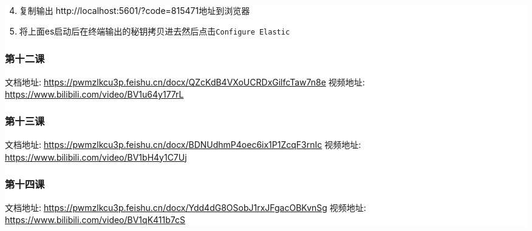 4. 复制输出 http://localhost:5601/?code=815471地址到浏览器

5. 将上面es启动后在终端输出的秘钥拷贝进去然后点击`Configure Elastic`
### 第十二课

文档地址: https://pwmzlkcu3p.feishu.cn/docx/QZcKdB4VXoUCRDxGilfcTaw7n8e
视频地址: https://www.bilibili.com/video/BV1u64y177rL

### 第十三课

文档地址: https://pwmzlkcu3p.feishu.cn/docx/BDNUdhmP4oec6ix1P1ZcqF3rnIc
视频地址: https://www.bilibili.com/video/BV1bH4y1C7Uj

### 第十四课

文档地址: https://pwmzlkcu3p.feishu.cn/docx/Ydd4dG8OSobJ1rxJFgacOBKvnSg
视频地址: https://www.bilibili.com/video/BV1qK411b7cS